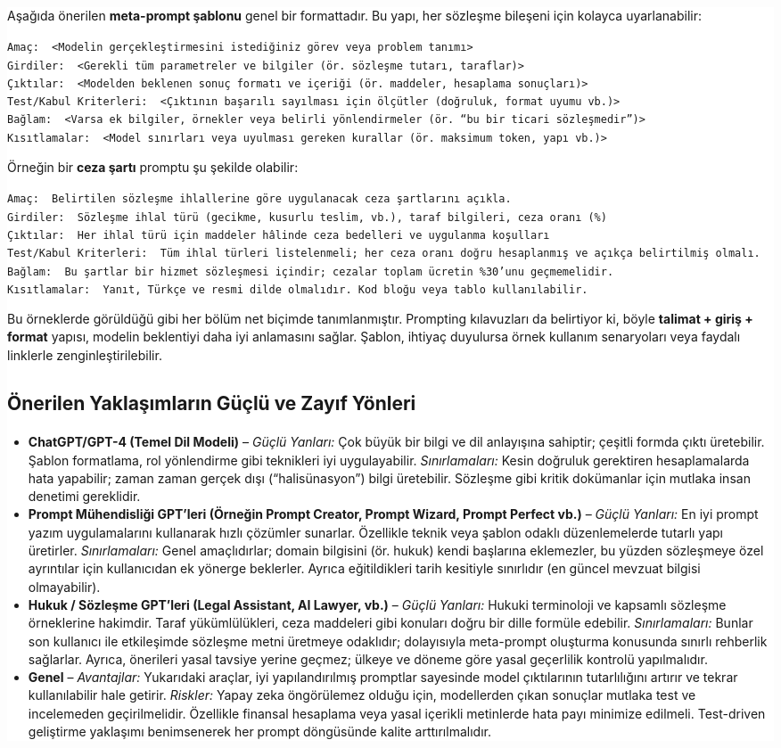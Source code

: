 Aşağıda önerilen **meta-prompt şablonu** genel bir formattadır. Bu yapı, her sözleşme bileşeni için kolayca uyarlanabilir:

```
Amaç:  <Modelin gerçekleştirmesini istediğiniz görev veya problem tanımı>
Girdiler:  <Gerekli tüm parametreler ve bilgiler (ör. sözleşme tutarı, taraflar)>
Çıktılar:  <Modelden beklenen sonuç formatı ve içeriği (ör. maddeler, hesaplama sonuçları)>
Test/Kabul Kriterleri:  <Çıktının başarılı sayılması için ölçütler (doğruluk, format uyumu vb.)>
Bağlam:  <Varsa ek bilgiler, örnekler veya belirli yönlendirmeler (ör. “bu bir ticari sözleşmedir”)>
Kısıtlamalar:  <Model sınırları veya uyulması gereken kurallar (ör. maksimum token, yapı vb.)>
```

Örneğin bir **ceza şartı** promptu şu şekilde olabilir:

```
Amaç:  Belirtilen sözleşme ihlallerine göre uygulanacak ceza şartlarını açıkla.
Girdiler:  Sözleşme ihlal türü (gecikme, kusurlu teslim, vb.), taraf bilgileri, ceza oranı (%) 
Çıktılar:  Her ihlal türü için maddeler hâlinde ceza bedelleri ve uygulanma koşulları
Test/Kabul Kriterleri:  Tüm ihlal türleri listelenmeli; her ceza oranı doğru hesaplanmış ve açıkça belirtilmiş olmalı.
Bağlam:  Bu şartlar bir hizmet sözleşmesi içindir; cezalar toplam ücretin %30’unu geçmemelidir.
Kısıtlamalar:  Yanıt, Türkçe ve resmi dilde olmalıdır. Kod bloğu veya tablo kullanılabilir.
```

Bu örneklerde görüldüğü gibi her bölüm net biçimde tanımlanmıştır. Prompting kılavuzları da belirtiyor ki, böyle **talimat + giriş + format** yapısı, modelin beklentiyi daha iyi anlamasını sağlar. Şablon, ihtiyaç duyulursa örnek kullanım senaryoları veya faydalı linklerle zenginleştirilebilir.

## Önerilen Yaklaşımların Güçlü ve Zayıf Yönleri

* **ChatGPT/GPT-4 (Temel Dil Modeli)** – *Güçlü Yanları:* Çok büyük bir bilgi ve dil anlayışına sahiptir; çeşitli formda çıktı üretebilir. Şablon formatlama, rol yönlendirme gibi teknikleri iyi uygulayabilir. *Sınırlamaları:* Kesin doğruluk gerektiren hesaplamalarda hata yapabilir; zaman zaman gerçek dışı (“halisünasyon”) bilgi üretebilir. Sözleşme gibi kritik dokümanlar için mutlaka insan denetimi gereklidir.
* **Prompt Mühendisliği GPT’leri (Örneğin Prompt Creator, Prompt Wizard, Prompt Perfect vb.)** – *Güçlü Yanları:* En iyi prompt yazım uygulamalarını kullanarak hızlı çözümler sunarlar. Özellikle teknik veya şablon odaklı düzenlemelerde tutarlı yapı üretirler. *Sınırlamaları:* Genel amaçlıdırlar; domain bilgisini (ör. hukuk) kendi başlarına eklemezler, bu yüzden sözleşmeye özel ayrıntılar için kullanıcıdan ek yönerge beklerler. Ayrıca eğitildikleri tarih kesitiyle sınırlıdır (en güncel mevzuat bilgisi olmayabilir).
* **Hukuk / Sözleşme GPT’leri (Legal Assistant, AI Lawyer, vb.)** – *Güçlü Yanları:* Hukuki terminoloji ve kapsamlı sözleşme örneklerine hakimdir. Taraf yükümlülükleri, ceza maddeleri gibi konuları doğru bir dille formüle edebilir. *Sınırlamaları:* Bunlar son kullanıcı ile etkileşimde sözleşme metni üretmeye odaklıdır; dolayısıyla meta-prompt oluşturma konusunda sınırlı rehberlik sağlarlar. Ayrıca, önerileri yasal tavsiye yerine geçmez; ülkeye ve döneme göre yasal geçerlilik kontrolü yapılmalıdır.
* **Genel** – *Avantajlar:* Yukarıdaki araçlar, iyi yapılandırılmış promptlar sayesinde model çıktılarının tutarlılığını artırır ve tekrar kullanılabilir hale getirir. *Riskler:* Yapay zeka öngörülemez olduğu için, modellerden çıkan sonuçlar mutlaka test ve incelemeden geçirilmelidir. Özellikle finansal hesaplama veya yasal içerikli metinlerde hata payı minimize edilmeli. Test-driven geliştirme yaklaşımı benimsenerek her prompt döngüsünde kalite arttırılmalıdır.
